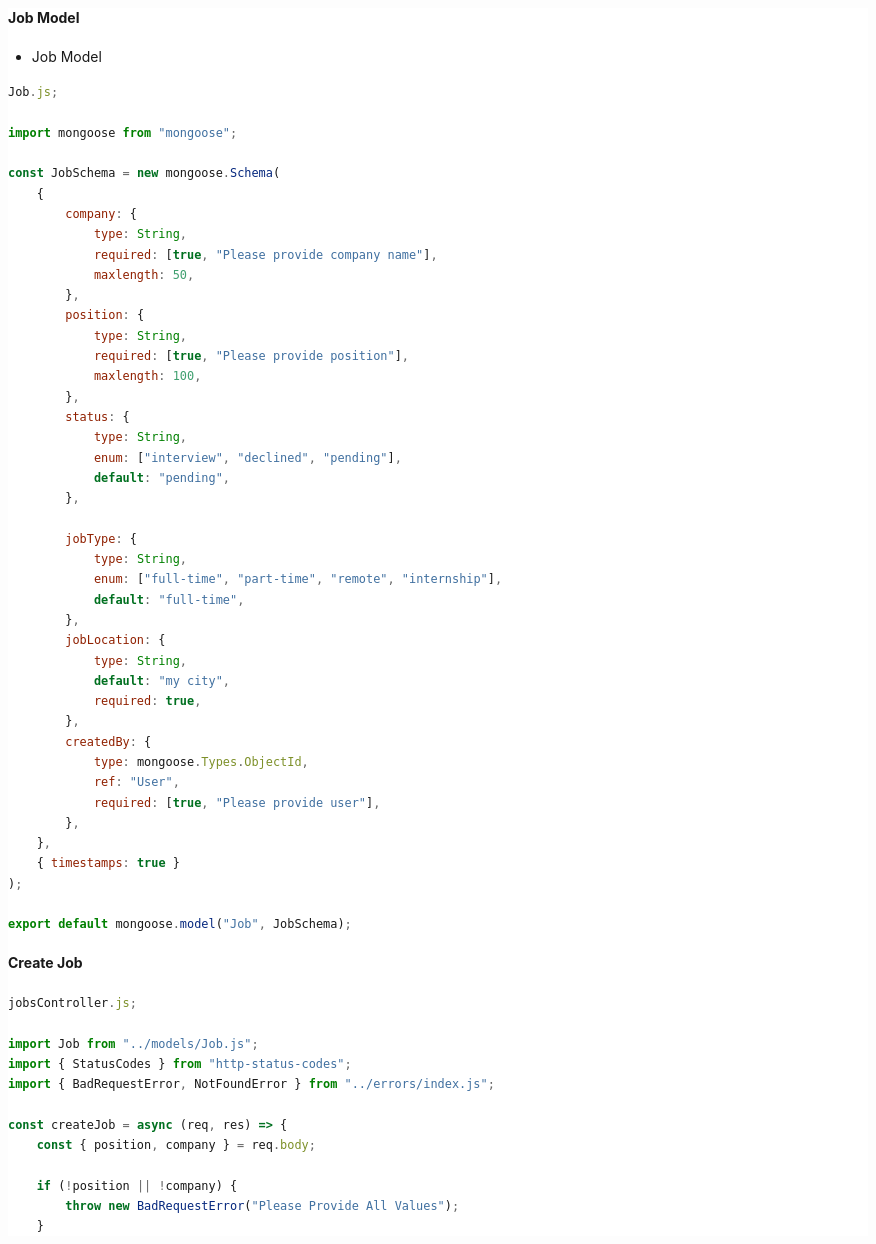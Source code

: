
#### Job Model

-   Job Model

```js
Job.js;

import mongoose from "mongoose";

const JobSchema = new mongoose.Schema(
    {
        company: {
            type: String,
            required: [true, "Please provide company name"],
            maxlength: 50,
        },
        position: {
            type: String,
            required: [true, "Please provide position"],
            maxlength: 100,
        },
        status: {
            type: String,
            enum: ["interview", "declined", "pending"],
            default: "pending",
        },

        jobType: {
            type: String,
            enum: ["full-time", "part-time", "remote", "internship"],
            default: "full-time",
        },
        jobLocation: {
            type: String,
            default: "my city",
            required: true,
        },
        createdBy: {
            type: mongoose.Types.ObjectId,
            ref: "User",
            required: [true, "Please provide user"],
        },
    },
    { timestamps: true }
);

export default mongoose.model("Job", JobSchema);
```

#### Create Job

```js
jobsController.js;

import Job from "../models/Job.js";
import { StatusCodes } from "http-status-codes";
import { BadRequestError, NotFoundError } from "../errors/index.js";

const createJob = async (req, res) => {
    const { position, company } = req.body;

    if (!position || !company) {
        throw new BadRequestError("Please Provide All Values");
    }

```